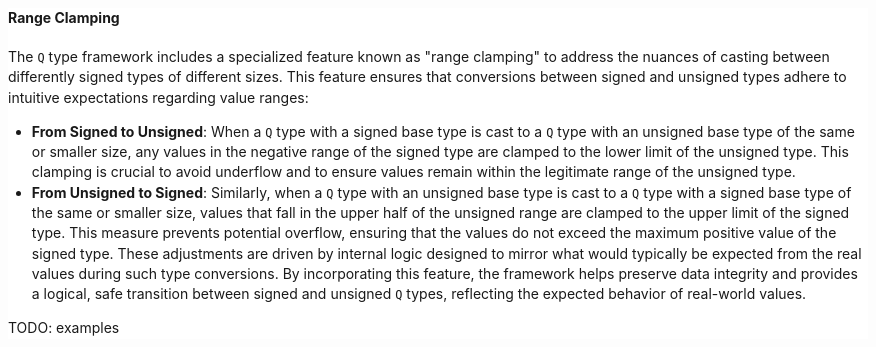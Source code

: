#### Range Clamping

The `Q` type framework includes a specialized feature known as "range clamping" to address the nuances of casting between differently signed types of different sizes. This feature ensures that conversions between signed and unsigned types adhere to intuitive expectations regarding value ranges:

- **From Signed to Unsigned**: When a `Q` type with a signed base type is cast to a `Q` type with an unsigned base type of the same or smaller size, any values in the negative range of the signed type are clamped to the lower limit of the unsigned type. This clamping is crucial to avoid underflow and to ensure values remain within the legitimate range of the unsigned type.
- **From Unsigned to Signed**: Similarly, when a `Q` type with an unsigned base type is cast to a `Q` type with a signed base type of the same or smaller size, values that fall in the upper half of the unsigned range are clamped to the upper limit of the signed type. This measure prevents potential overflow, ensuring that the values do not exceed the maximum positive value of the signed type.
These adjustments are driven by internal logic designed to mirror what would typically be expected from the real values during such type conversions. By incorporating this feature, the framework helps preserve data integrity and provides a logical, safe transition between signed and unsigned `Q` types, reflecting the expected behavior of real-world values.

TODO: examples
